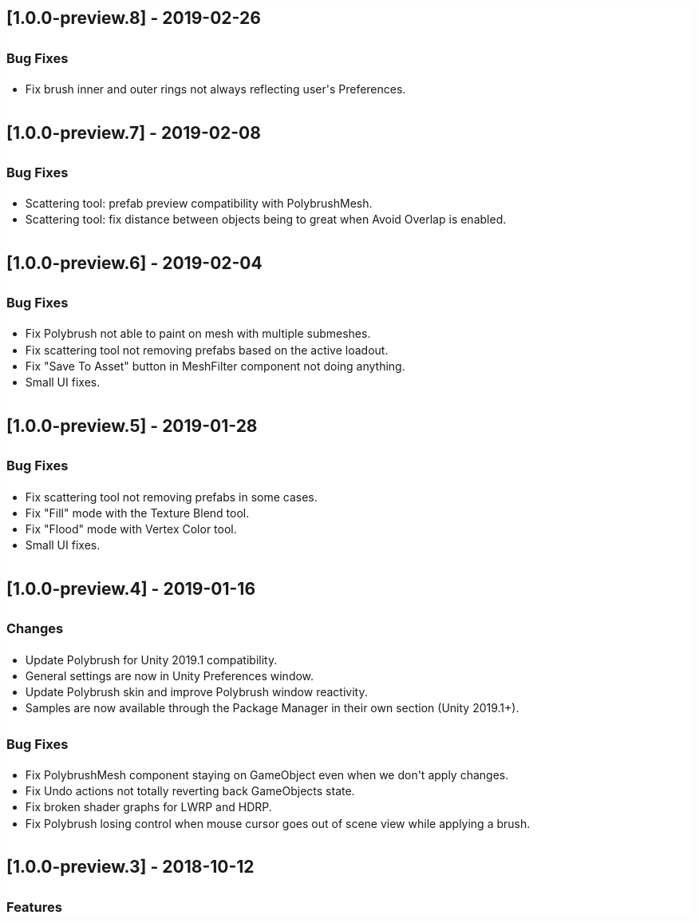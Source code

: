 ## [1.0.0-preview.8] - 2019-02-26

### Bug Fixes
- Fix brush inner and outer rings not always reflecting user's Preferences.

## [1.0.0-preview.7] - 2019-02-08

### Bug Fixes
- Scattering tool: prefab preview compatibility with PolybrushMesh.
- Scattering tool: fix distance between objects being to great when Avoid Overlap is enabled.

## [1.0.0-preview.6] - 2019-02-04

### Bug Fixes
- Fix Polybrush not able to paint on mesh with multiple submeshes.
- Fix scattering tool not removing prefabs based on the active loadout.
- Fix "Save To Asset" button in MeshFilter component not doing anything.
- Small UI fixes.

## [1.0.0-preview.5] - 2019-01-28

### Bug Fixes
- Fix scattering tool not removing prefabs in some cases.
- Fix "Fill" mode with the Texture Blend tool.
- Fix "Flood" mode with Vertex Color tool.
- Small UI fixes.

## [1.0.0-preview.4] - 2019-01-16

### Changes
- Update Polybrush for Unity 2019.1 compatibility.
- General settings are now in Unity Preferences window.
- Update Polybrush skin and improve Polybrush window reactivity.
- Samples are now available through the Package Manager in their own section (Unity 2019.1+).

### Bug Fixes
- Fix PolybrushMesh component staying on GameObject even when we don't apply changes.
- Fix Undo actions not totally reverting back GameObjects state.
- Fix broken shader graphs for LWRP and HDRP.
- Fix Polybrush losing control when mouse cursor goes out of scene view while applying a brush.

## [1.0.0-preview.3] - 2018-10-12

### Features
